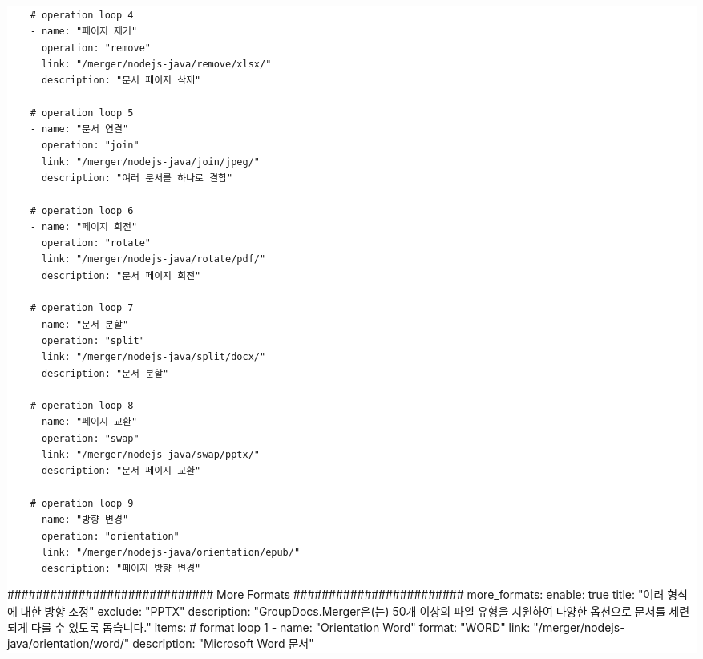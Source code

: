         # operation loop 4
        - name: "페이지 제거"
          operation: "remove"
          link: "/merger/nodejs-java/remove/xlsx/"
          description: "문서 페이지 삭제"

        # operation loop 5
        - name: "문서 연결"
          operation: "join"
          link: "/merger/nodejs-java/join/jpeg/"
          description: "여러 문서를 하나로 결합"

        # operation loop 6
        - name: "페이지 회전"
          operation: "rotate"
          link: "/merger/nodejs-java/rotate/pdf/"
          description: "문서 페이지 회전"

        # operation loop 7
        - name: "문서 분할"
          operation: "split"
          link: "/merger/nodejs-java/split/docx/"
          description: "문서 분할"

        # operation loop 8
        - name: "페이지 교환"
          operation: "swap"
          link: "/merger/nodejs-java/swap/pptx/"
          description: "문서 페이지 교환"

        # operation loop 9
        - name: "방향 변경"
          operation: "orientation"
          link: "/merger/nodejs-java/orientation/epub/"
          description: "페이지 방향 변경"
          
        
          
############################# More Formats ########################
more_formats:
    enable: true
    title: "여러 형식에 대한 방향 조정"
    exclude: "PPTX"
    description: "GroupDocs.Merger은(는) 50개 이상의 파일 유형을 지원하여 다양한 옵션으로 문서를 세련되게 다룰 수 있도록 돕습니다."
    items: 
        # format loop 1
        - name: "Orientation Word"
          format: "WORD"
          link: "/merger/nodejs-java/orientation/word/"
          description: "Microsoft Word 문서"
